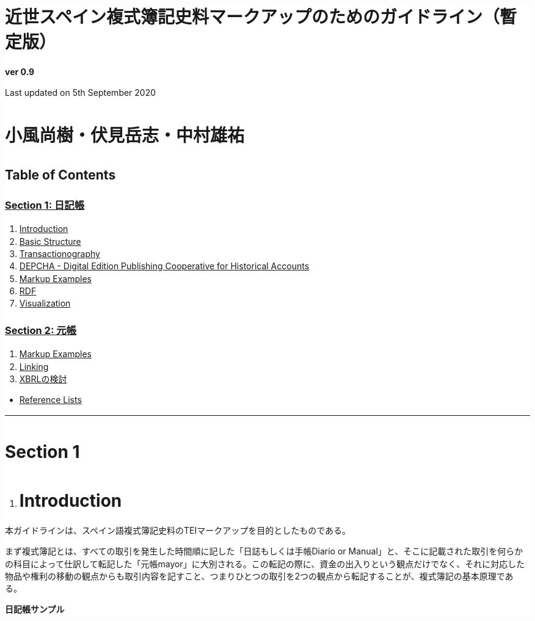 # **近世スペイン複式簿記史料マークアップのためのガイドライン（暫定版）**
**ver 0.9**

Last updated on 5th September 2020

# 小風尚樹・伏見岳志・中村雄祐

## Table of Contents

### [Section 1: 日記帳](#section1)
1. [Introduction](#introduction)
2. [Basic Structure](#structure)
3. [Transactionography](#transactionography)
4. [DEPCHA - Digital Edition Publishing Cooperative for Historical Accounts](#depcha)
5. [Markup Examples](#markup-examples)
6. [RDF](#rdf)
7. [Visualization](#viz)

### [Section 2: 元帳](#section2)
1. [Markup Examples](#markup-example)
2. [Linking](#linking)
3. [XBRLの検討](#xbrl)

- [Reference Lists](#reference-lists)

---
# <a id="section1">Section 1</a>

1. # <a id="introduction">Introduction</a>

本ガイドラインは、スペイン語複式簿記史料のTEIマークアップを目的としたものである。

まず複式簿記とは、すべての取引を発生した時間順に記した「日誌もしくは手帳Diario or Manual」と、そこに記載された取引を何らかの科目によって仕訳して転記した「元帳mayor」に大別される。この転記の際に、資金の出入りという観点だけでなく、それに対応した物品や権利の移動の観点からも取引内容を記すこと、つまりひとつの取引を2つの観点から転記することが、複式簿記の基本原理である。

**日記帳サンプル**
